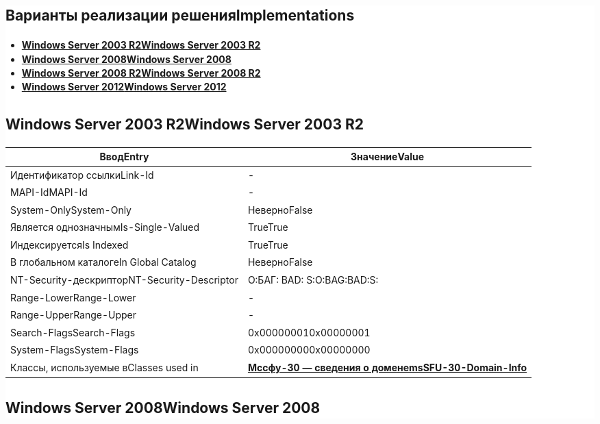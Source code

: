 

## <a name="implementations"></a><span data-ttu-id="b7de5-124">Варианты реализации решения</span><span class="sxs-lookup"><span data-stu-id="b7de5-124">Implementations</span></span>

-   [<span data-ttu-id="b7de5-125">**Windows Server 2003 R2**</span><span class="sxs-lookup"><span data-stu-id="b7de5-125">**Windows Server 2003 R2**</span></span>](#windows-server-2003-r2)
-   [<span data-ttu-id="b7de5-126">**Windows Server 2008**</span><span class="sxs-lookup"><span data-stu-id="b7de5-126">**Windows Server 2008**</span></span>](#windows-server-2008)
-   [<span data-ttu-id="b7de5-127">**Windows Server 2008 R2**</span><span class="sxs-lookup"><span data-stu-id="b7de5-127">**Windows Server 2008 R2**</span></span>](#windows-server-2008-r2)
-   [<span data-ttu-id="b7de5-128">**Windows Server 2012**</span><span class="sxs-lookup"><span data-stu-id="b7de5-128">**Windows Server 2012**</span></span>](#windows-server-2012)

## <a name="windows-server-2003-r2"></a><span data-ttu-id="b7de5-129">Windows Server 2003 R2</span><span class="sxs-lookup"><span data-stu-id="b7de5-129">Windows Server 2003 R2</span></span>



| <span data-ttu-id="b7de5-130">Ввод</span><span class="sxs-lookup"><span data-stu-id="b7de5-130">Entry</span></span> | <span data-ttu-id="b7de5-131">Значение</span><span class="sxs-lookup"><span data-stu-id="b7de5-131">Value</span></span> |
|------------------------|----------------------------------------------------------------|
| <span data-ttu-id="b7de5-132">Идентификатор ссылки</span><span class="sxs-lookup"><span data-stu-id="b7de5-132">Link-Id</span></span>                | \-                                                             |
| <span data-ttu-id="b7de5-133">MAPI-Id</span><span class="sxs-lookup"><span data-stu-id="b7de5-133">MAPI-Id</span></span>                | \-                                                             |
| <span data-ttu-id="b7de5-134">System-Only</span><span class="sxs-lookup"><span data-stu-id="b7de5-134">System-Only</span></span>            | <span data-ttu-id="b7de5-135">Неверно</span><span class="sxs-lookup"><span data-stu-id="b7de5-135">False</span></span>                                                          |
| <span data-ttu-id="b7de5-136">Является однозначным</span><span class="sxs-lookup"><span data-stu-id="b7de5-136">Is-Single-Valued</span></span>       | <span data-ttu-id="b7de5-137">True</span><span class="sxs-lookup"><span data-stu-id="b7de5-137">True</span></span>                                                           |
| <span data-ttu-id="b7de5-138">Индексируется</span><span class="sxs-lookup"><span data-stu-id="b7de5-138">Is Indexed</span></span>             | <span data-ttu-id="b7de5-139">True</span><span class="sxs-lookup"><span data-stu-id="b7de5-139">True</span></span>                                                           |
| <span data-ttu-id="b7de5-140">В глобальном каталоге</span><span class="sxs-lookup"><span data-stu-id="b7de5-140">In Global Catalog</span></span>      | <span data-ttu-id="b7de5-141">Неверно</span><span class="sxs-lookup"><span data-stu-id="b7de5-141">False</span></span>                                                          |
| <span data-ttu-id="b7de5-142">NT-Security-дескриптор</span><span class="sxs-lookup"><span data-stu-id="b7de5-142">NT-Security-Descriptor</span></span> | <span data-ttu-id="b7de5-143">О:БАГ: BAD: S:</span><span class="sxs-lookup"><span data-stu-id="b7de5-143">O:BAG:BAD:S:</span></span>                                                   |
| <span data-ttu-id="b7de5-144">Range-Lower</span><span class="sxs-lookup"><span data-stu-id="b7de5-144">Range-Lower</span></span>            | \-                                                             |
| <span data-ttu-id="b7de5-145">Range-Upper</span><span class="sxs-lookup"><span data-stu-id="b7de5-145">Range-Upper</span></span>            | \-                                                             |
| <span data-ttu-id="b7de5-146">Search-Flags</span><span class="sxs-lookup"><span data-stu-id="b7de5-146">Search-Flags</span></span>           | <span data-ttu-id="b7de5-147">0x00000001</span><span class="sxs-lookup"><span data-stu-id="b7de5-147">0x00000001</span></span>                                                     |
| <span data-ttu-id="b7de5-148">System-Flags</span><span class="sxs-lookup"><span data-stu-id="b7de5-148">System-Flags</span></span>           | <span data-ttu-id="b7de5-149">0x00000000</span><span class="sxs-lookup"><span data-stu-id="b7de5-149">0x00000000</span></span>                                                     |
| <span data-ttu-id="b7de5-150">Классы, используемые в</span><span class="sxs-lookup"><span data-stu-id="b7de5-150">Classes used in</span></span>        | [<span data-ttu-id="b7de5-151">**Мссфу-30 — сведения о домене**</span><span class="sxs-lookup"><span data-stu-id="b7de5-151">**msSFU-30-Domain-Info**</span></span>](c-mssfu30domaininfo.md)<br/> |



## <a name="windows-server-2008"></a><span data-ttu-id="b7de5-152">Windows Server 2008</span><span class="sxs-lookup"><span data-stu-id="b7de5-152">Windows Server 2008</span></span>
